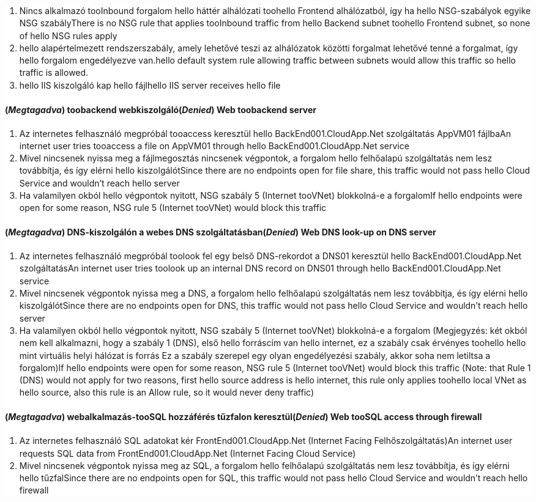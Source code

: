    1. <span data-ttu-id="89013-237">Nincs alkalmazó tooInbound forgalom hello háttér alhálózati toohello Frontend alhálózatból, így ha hello NSG-szabályok egyike NSG szabály</span><span class="sxs-lookup"><span data-stu-id="89013-237">There is no NSG rule that applies tooInbound traffic from hello Backend subnet toohello Frontend subnet, so none of hello NSG rules apply</span></span>
   2. <span data-ttu-id="89013-238">hello alapértelmezett rendszerszabály, amely lehetővé teszi az alhálózatok közötti forgalmat lehetővé tenné a forgalmat, így hello forgalom engedélyezve van.</span><span class="sxs-lookup"><span data-stu-id="89013-238">hello default system rule allowing traffic between subnets would allow this traffic so hello traffic is allowed.</span></span>
7. <span data-ttu-id="89013-239">hello IIS kiszolgáló kap hello fájl</span><span class="sxs-lookup"><span data-stu-id="89013-239">hello IIS server receives hello file</span></span>

#### <a name="denied-web-toobackend-server"></a><span data-ttu-id="89013-240">(*Megtagadva*) toobackend webkiszolgáló</span><span class="sxs-lookup"><span data-stu-id="89013-240">(*Denied*) Web toobackend server</span></span>
1. <span data-ttu-id="89013-241">Az internetes felhasználó megpróbál tooaccess keresztül hello BackEnd001.CloudApp.Net szolgáltatás AppVM01 fájlba</span><span class="sxs-lookup"><span data-stu-id="89013-241">An internet user tries tooaccess a file on AppVM01 through hello BackEnd001.CloudApp.Net service</span></span>
2. <span data-ttu-id="89013-242">Mivel nincsenek nyissa meg a fájlmegosztás nincsenek végpontok, a forgalom hello felhőalapú szolgáltatás nem lesz továbbítja, és így elérni hello kiszolgálót</span><span class="sxs-lookup"><span data-stu-id="89013-242">Since there are no endpoints open for file share, this traffic would not pass hello Cloud Service and wouldn’t reach hello server</span></span>
3. <span data-ttu-id="89013-243">Ha valamilyen okból hello végpontok nyitott, NSG szabály 5 (Internet tooVNet) blokkolná-e a forgalom</span><span class="sxs-lookup"><span data-stu-id="89013-243">If hello endpoints were open for some reason, NSG rule 5 (Internet tooVNet) would block this traffic</span></span>

#### <a name="denied-web-dns-look-up-on-dns-server"></a><span data-ttu-id="89013-244">(*Megtagadva*) DNS-kiszolgálón a webes DNS szolgáltatásban</span><span class="sxs-lookup"><span data-stu-id="89013-244">(*Denied*) Web DNS look-up on DNS server</span></span>
1. <span data-ttu-id="89013-245">Az internetes felhasználó megpróbál toolook fel egy belső DNS-rekordot a DNS01 keresztül hello BackEnd001.CloudApp.Net szolgáltatás</span><span class="sxs-lookup"><span data-stu-id="89013-245">An internet user tries toolook up an internal DNS record on DNS01 through hello BackEnd001.CloudApp.Net service</span></span>
2. <span data-ttu-id="89013-246">Mivel nincsenek végpontok nyissa meg a DNS, a forgalom hello felhőalapú szolgáltatás nem lesz továbbítja, és így elérni hello kiszolgálót</span><span class="sxs-lookup"><span data-stu-id="89013-246">Since there are no endpoints open for DNS, this traffic would not pass hello Cloud Service and wouldn’t reach hello server</span></span>
3. <span data-ttu-id="89013-247">Ha valamilyen okból hello végpontok nyitott, NSG szabály 5 (Internet tooVNet) blokkolná-e a forgalom (Megjegyzés: két okból nem kell alkalmazni, hogy a szabály 1 (DNS), első hello forráscím van hello internet, ez a szabály csak érvényes toohello hello mint virtuális helyi hálózat is forrás Ez a szabály szerepel egy olyan engedélyezési szabály, akkor soha nem letiltsa a forgalom)</span><span class="sxs-lookup"><span data-stu-id="89013-247">If hello endpoints were open for some reason, NSG rule 5 (Internet tooVNet) would block this traffic (Note: that Rule 1 (DNS) would not apply for two reasons, first hello source address is hello internet, this rule only applies toohello local VNet as hello source, also this rule is an Allow rule, so it would never deny traffic)</span></span>

#### <a name="denied-web-toosql-access-through-firewall"></a><span data-ttu-id="89013-248">(*Megtagadva*) webalkalmazás-tooSQL hozzáférés tűzfalon keresztül</span><span class="sxs-lookup"><span data-stu-id="89013-248">(*Denied*) Web tooSQL access through firewall</span></span>
1. <span data-ttu-id="89013-249">Az internetes felhasználó SQL adatokat kér FrontEnd001.CloudApp.Net (Internet Facing Felhőszolgáltatás)</span><span class="sxs-lookup"><span data-stu-id="89013-249">An internet user requests SQL data from FrontEnd001.CloudApp.Net (Internet Facing Cloud Service)</span></span>
2. <span data-ttu-id="89013-250">Mivel nincsenek végpontok nyissa meg az SQL, a forgalom hello felhőalapú szolgáltatás nem lesz továbbítja, és így elérni hello tűzfal</span><span class="sxs-lookup"><span data-stu-id="89013-250">Since there are no endpoints open for SQL, this traffic would not pass hello Cloud Service and wouldn’t reach hello firewall</span></span>